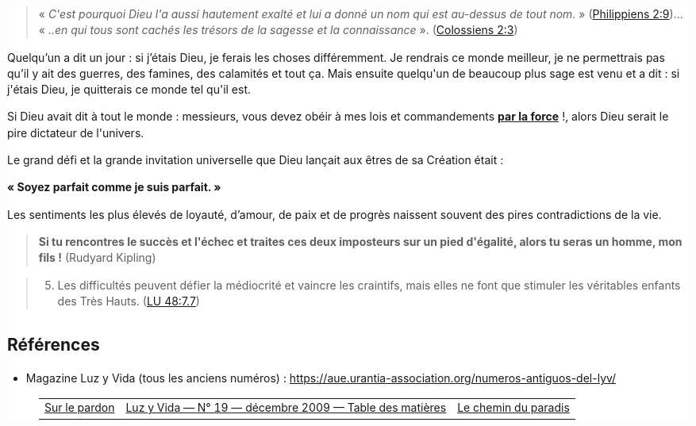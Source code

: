 > « _C'est pourquoi Dieu l'a aussi hautement exalté et lui a donné un nom qui est au-dessus de tout nom._ » ([Philippiens 2:9](/fr/Bible/Philippians/2#v9))... « _..en qui tous sont cachés les trésors de la sagesse et la connaissance_ ». ([Colossiens 2:3](/fr/Bible/Colossians/2#v3))

Quelqu’un a dit un jour : si j’étais Dieu, je ferais les choses différemment. Je rendrais ce monde meilleur, je ne permettrais pas qu’il y ait des guerres, des famines, des calamités et tout ça. Mais ensuite quelqu'un de beaucoup plus sage est venu et a dit : si j'étais Dieu, je quitterais ce monde tel qu'il est.

Si Dieu avait dit à tout le monde : messieurs, vous devez obéir à mes lois et commandements **<ins>par la force</ins>** !, alors Dieu serait le pire dictateur de l'univers.

Le grand défi et la grande invitation universelle que Dieu lançait aux êtres de sa Création était :

**« Soyez parfait comme je suis parfait. »**

Les sentiments les plus élevés de loyauté, d’amour, de paix et de progrès naissent souvent des pires contradictions de la vie.

> **Si tu rencontres le succès et l'échec et traites ces deux imposteurs sur un pied d'égalité, alors tu seras un homme, mon fils !** (Rudyard Kipling)

> 5. Les difficultés peuvent défier la médiocrité et vaincre les craintifs, mais elles ne font que stimuler les véritables enfants des Très Hauts. (<a id="a130_148"></a>[LU 48:7.7](/fr/The_Urantia_Book/48#p7_7))

## Références

- Magazine Luz y Vida (tous les anciens numéros) : https://aue.urantia-association.org/numeros-antiguos-del-lyv/

<figure class="table chapter-navigator">
  <table>
    <tbody>
      <tr>
        <td>
        <a href="/fr/article/M_Jose_Garcia/Sobre_el_perdon">
          <span class="mdi mdi-arrow-left-drop-circle"></span><span class="pl-2">Sur le pardon</span>
        </a>
        </td>
        <td>
        <a href="/fr/index/articles_luz_y_vida#luz-y-vida-n°-19-décembre-2009">
          <span class="mdi mdi-book-open-variant"></span><span class="pl-2">Luz y Vida — N° 19 — décembre 2009 — Table des matières</span>
        </a>
        </td>
        <td>
        <a href="/fr/article/Jose_A_Rodriguez_Jorge/Camino_del_Paraiso_2">
          <span class="pr-2">Le chemin du paradis</span><span class="mdi mdi-arrow-right-drop-circle"></span>
        </a>
        </td>
      </tr>
    </tbody>
  </table>
</figure>
